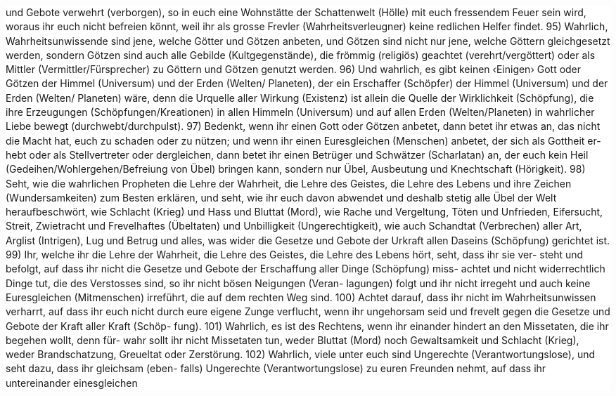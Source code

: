  und Gebote verwehrt (verborgen), so in euch eine Wohnstätte der Schattenwelt (Hölle) mit euch fressendem
 Feuer sein wird, woraus ihr euch nicht befreien könnt, weil ihr als grosse Frevler (Wahrheitsverleugner) keine
 redlichen Helfer findet.
95) Wahrlich, Wahrheitsunwissende sind jene, welche Götter und Götzen anbeten, und Götzen sind nicht nur
 jene, welche Göttern gleichgesetzt werden, sondern Götzen sind auch alle Gebilde (Kultgegenstände), die
 frömmig (religiös) geachtet (verehrt/vergöttert) oder als Mittler (Vermittler/Fürsprecher) zu Göttern und Götzen
 genutzt werden.
96) Und wahrlich, es gibt keinen ‹Einigen› Gott oder Götzen der Himmel (Universum) und der Erden (Welten/
 Planeten), der ein Erschaffer (Schöpfer) der Himmel (Universum) und der Erden (Welten/ Planeten) wäre, denn
 die Urquelle aller Wirkung (Existenz) ist allein die Quelle der Wirklichkeit (Schöpfung), die ihre Erzeugungen
 (Schöpfungen/Kreationen) in allen Himmeln (Universum) und auf allen Erden (Welten/Planeten) in wahrlicher
 Liebe bewegt (durchwebt/durchpulst).
 97) Bedenkt, wenn ihr einen Gott oder Götzen anbetet, dann betet ihr etwas an, das nicht die Macht hat, euch
 zu schaden oder zu nützen; und wenn ihr einen Euresgleichen (Menschen) anbetet, der sich als Gottheit er-
 hebt oder als Stellvertreter oder dergleichen, dann betet ihr einen Betrüger und Schwätzer (Scharlatan) an, der
 euch kein Heil (Gedeihen/Wohlergehen/Befreiung von Übel) bringen kann, sondern nur Übel, Ausbeutung und
 Knechtschaft (Hörigkeit).
98) Seht, wie die wahrlichen Propheten die Lehre der Wahrheit, die Lehre des Geistes, die Lehre des Lebens und
 ihre Zeichen (Wundersamkeiten) zum Besten erklären, und seht, wie ihr euch davon abwendet und deshalb
 stetig alle Übel der Welt heraufbeschwört, wie Schlacht (Krieg) und Hass und Bluttat (Mord), wie Rache und
 Vergeltung, Töten und Unfrieden, Eifersucht, Streit, Zwietracht und Frevelhaftes (Übeltaten) und Unbilligkeit
 (Ungerechtigkeit), wie auch Schandtat (Verbrechen) aller Art, Arglist (Intrigen), Lug und Betrug und alles, was
 wider die Gesetze und Gebote der Urkraft allen Daseins (Schöpfung) gerichtet ist.
99) Ihr, welche ihr die Lehre der Wahrheit, die Lehre des Geistes, die Lehre des Lebens hört, seht, dass ihr sie ver-
 steht und befolgt, auf dass ihr nicht die Gesetze und Gebote der Erschaffung aller Dinge (Schöpfung) miss-
 achtet und nicht widerrechtlich Dinge tut, die des Verstosses sind, so ihr nicht bösen Neigungen (Veran-
 lagungen) folgt und ihr nicht irregeht und auch keine Euresgleichen (Mitmenschen) irreführt, die auf dem
 rechten Weg sind.
100) Achtet darauf, dass ihr nicht im Wahrheitsunwissen verharrt, auf dass ihr euch nicht durch eure eigene Zunge
 verflucht, wenn ihr ungehorsam seid und frevelt gegen die Gesetze und Gebote der Kraft aller Kraft (Schöp-
 fung).
101) Wahrlich, es ist des Rechtens, wenn ihr einander hindert an den Missetaten, die ihr begehen wollt, denn für-
 wahr sollt ihr nicht Missetaten tun, weder Bluttat (Mord) noch Gewaltsamkeit und Schlacht (Krieg), weder
 Brandschatzung, Greueltat oder Zerstörung.
102) Wahrlich, viele unter euch sind Ungerechte (Verantwortungslose), und seht dazu, dass ihr gleichsam (eben-
 falls) Ungerechte (Verantwortungslose) zu euren Freunden nehmt, auf dass ihr untereinander einesgleichen
